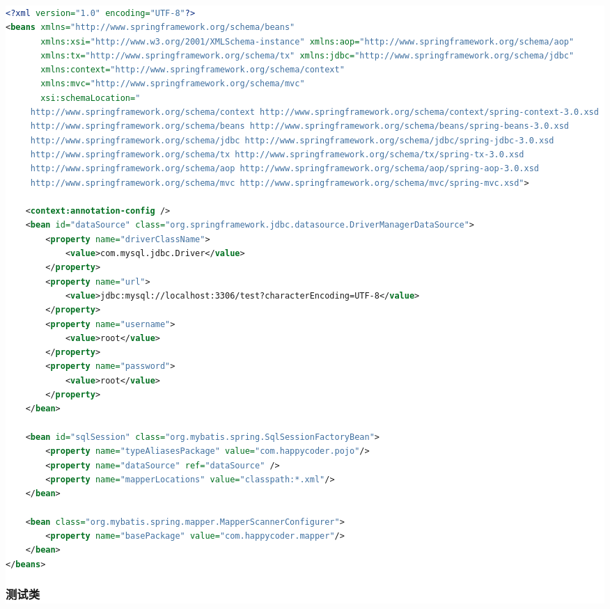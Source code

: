 ```xml
<?xml version="1.0" encoding="UTF-8"?>
<beans xmlns="http://www.springframework.org/schema/beans"
       xmlns:xsi="http://www.w3.org/2001/XMLSchema-instance" xmlns:aop="http://www.springframework.org/schema/aop"
       xmlns:tx="http://www.springframework.org/schema/tx" xmlns:jdbc="http://www.springframework.org/schema/jdbc"
       xmlns:context="http://www.springframework.org/schema/context"
       xmlns:mvc="http://www.springframework.org/schema/mvc"
       xsi:schemaLocation="
     http://www.springframework.org/schema/context http://www.springframework.org/schema/context/spring-context-3.0.xsd
     http://www.springframework.org/schema/beans http://www.springframework.org/schema/beans/spring-beans-3.0.xsd
     http://www.springframework.org/schema/jdbc http://www.springframework.org/schema/jdbc/spring-jdbc-3.0.xsd
     http://www.springframework.org/schema/tx http://www.springframework.org/schema/tx/spring-tx-3.0.xsd
     http://www.springframework.org/schema/aop http://www.springframework.org/schema/aop/spring-aop-3.0.xsd
     http://www.springframework.org/schema/mvc http://www.springframework.org/schema/mvc/spring-mvc.xsd">

    <context:annotation-config />
    <bean id="dataSource" class="org.springframework.jdbc.datasource.DriverManagerDataSource">
        <property name="driverClassName">
            <value>com.mysql.jdbc.Driver</value>
        </property>
        <property name="url">
            <value>jdbc:mysql://localhost:3306/test?characterEncoding=UTF-8</value>
        </property>
        <property name="username">
            <value>root</value>
        </property>
        <property name="password">
            <value>root</value>
        </property>
    </bean>

    <bean id="sqlSession" class="org.mybatis.spring.SqlSessionFactoryBean">
        <property name="typeAliasesPackage" value="com.happycoder.pojo"/>
        <property name="dataSource" ref="dataSource" />
        <property name="mapperLocations" value="classpath:*.xml"/>
    </bean>

    <bean class="org.mybatis.spring.mapper.MapperScannerConfigurer">
        <property name="basePackage" value="com.happycoder.mapper"/>
    </bean>
</beans>
```

### 测试类
